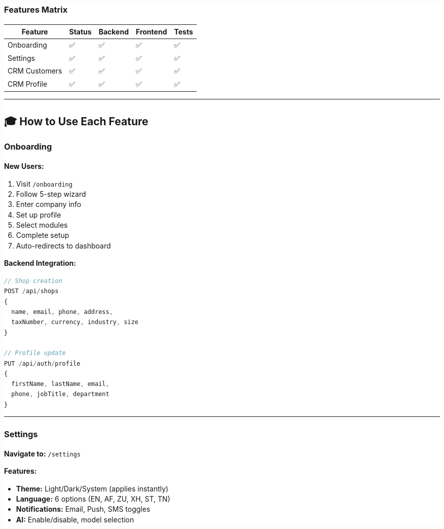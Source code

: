### Features Matrix

| Feature | Status | Backend | Frontend | Tests |
|---------|--------|---------|----------|-------|
| Onboarding | ✅ | ✅ | ✅ | ✅ |
| Settings | ✅ | ✅ | ✅ | ✅ |
| CRM Customers | ✅ | ✅ | ✅ | ✅ |
| CRM Profile | ✅ | ✅ | ✅ | ✅ |

---

## 🎓 How to Use Each Feature

### Onboarding

**New Users:**
1. Visit `/onboarding`
2. Follow 5-step wizard
3. Enter company info
4. Set up profile
5. Select modules
6. Complete setup
7. Auto-redirects to dashboard

**Backend Integration:**
```typescript
// Shop creation
POST /api/shops
{
  name, email, phone, address,
  taxNumber, currency, industry, size
}

// Profile update
PUT /api/auth/profile
{
  firstName, lastName, email,
  phone, jobTitle, department
}
```

---

### Settings

**Navigate to:** `/settings`

**Features:**
- **Theme:** Light/Dark/System (applies instantly)
- **Language:** 6 options (EN, AF, ZU, XH, ST, TN)
- **Notifications:** Email, Push, SMS toggles
- **AI:** Enable/disable, model selection
